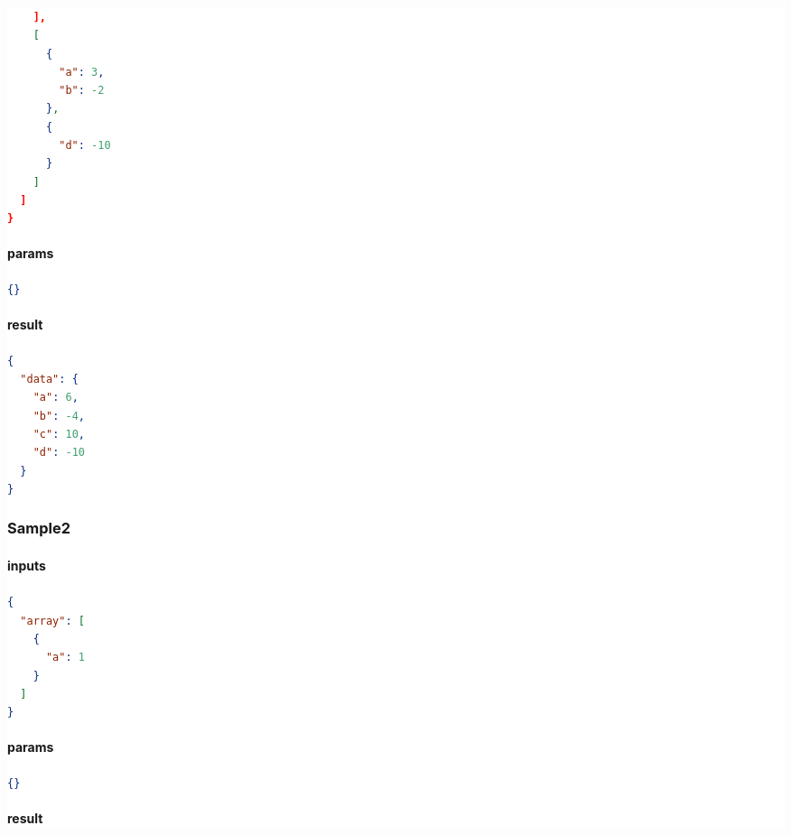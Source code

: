 ```json
    ],
    [
      {
        "a": 3,
        "b": -2
      },
      {
        "d": -10
      }
    ]
  ]
}
```

#### params

```json
{}
```

#### result

```json
{
  "data": {
    "a": 6,
    "b": -4,
    "c": 10,
    "d": -10
  }
}
```

### Sample2

#### inputs

```json
{
  "array": [
    {
      "a": 1
    }
  ]
}
```

#### params

```json
{}
```

#### result

